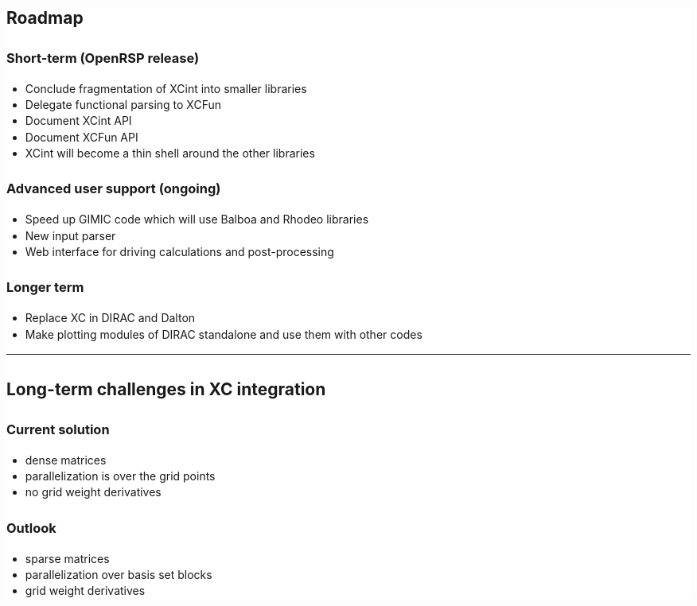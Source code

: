 
## Roadmap

### Short-term (OpenRSP release)

- Conclude fragmentation of XCint into smaller libraries
- Delegate functional parsing to XCFun
- Document XCint API
- Document XCFun API
- XCint will become a thin shell around the other libraries

### Advanced user support (ongoing)

- Speed up GIMIC code which will use Balboa and Rhodeo libraries
- New input parser
- Web interface for driving calculations and post-processing

### Longer term

- Replace XC in DIRAC and Dalton
- Make plotting modules of DIRAC standalone and use them with other codes

---

## Long-term challenges in XC integration

### Current solution

- dense matrices
- parallelization is over the grid points
- no grid weight derivatives

### Outlook

- sparse matrices
- parallelization over basis set blocks
- grid weight derivatives
